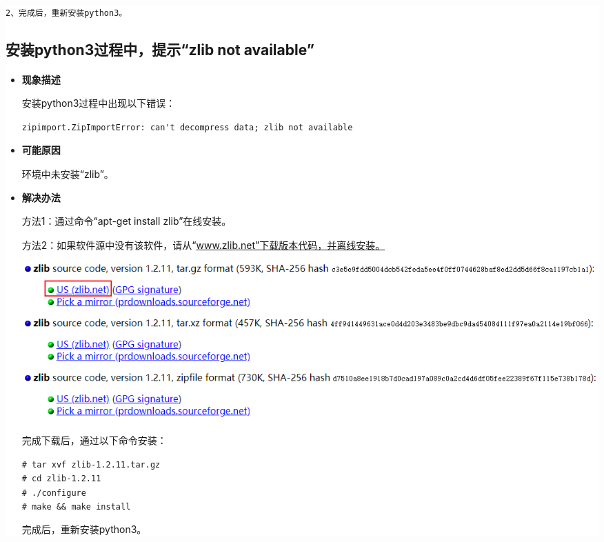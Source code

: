     2、完成后，重新安装python3。


## 安装python3过程中，提示“zlib not available”<a name="section108211415131210"></a>

-   **现象描述**

    安装python3过程中出现以下错误：

    ```
    zipimport.ZipImportError: can't decompress data; zlib not available
    ```

-   **可能原因**

    环境中未安装“zlib”。

-   **解决办法**

    方法1：通过命令“apt-get install zlib”在线安装。

    方法2：如果软件源中没有该软件，请从“www.zlib.net”下载版本代码，并离线安装。

    ![](figures/download-zlib.png)

    完成下载后，通过以下命令安装：

    ```
    # tar xvf zlib-1.2.11.tar.gz
    # cd zlib-1.2.11
    # ./configure
    # make && make install
    ```

    完成后，重新安装python3。

